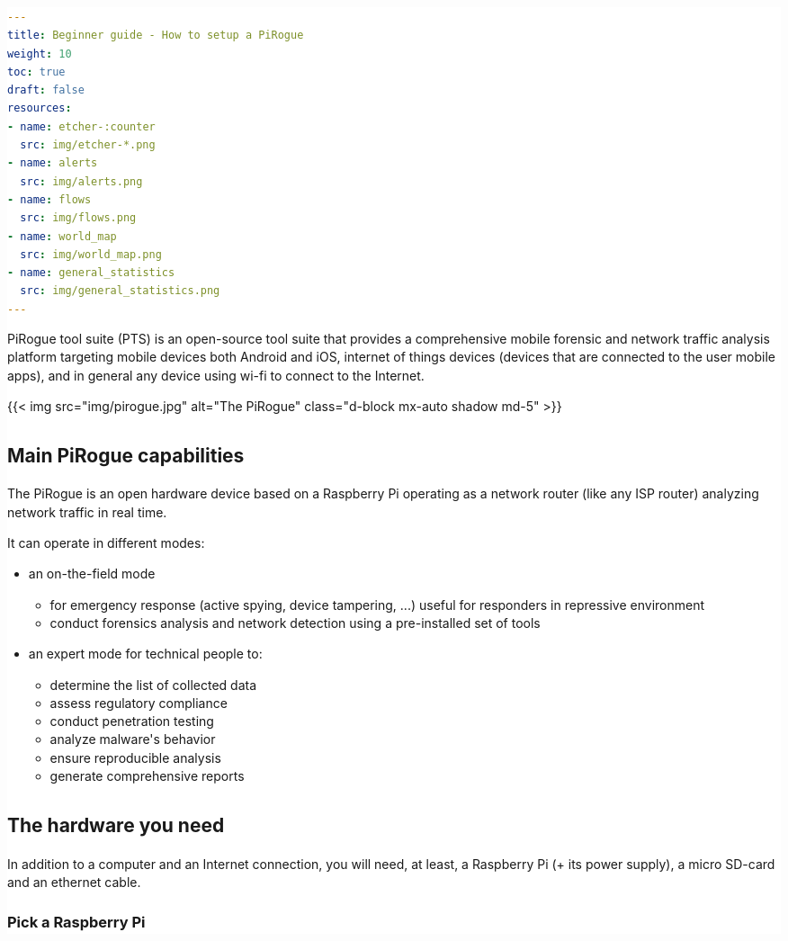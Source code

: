 ```yaml
---
title: Beginner guide - How to setup a PiRogue
weight: 10
toc: true
draft: false
resources:
- name: etcher-:counter
  src: img/etcher-*.png
- name: alerts
  src: img/alerts.png
- name: flows
  src: img/flows.png
- name: world_map
  src: img/world_map.png
- name: general_statistics
  src: img/general_statistics.png
---
```


PiRogue tool suite (PTS) is an open-source tool suite that provides a comprehensive mobile forensic and network traffic analysis platform targeting mobile devices both Android and iOS, internet of things devices (devices that are connected to the user mobile apps), and in general any device using wi-fi to connect to the Internet.

{{< img src="img/pirogue.jpg" alt="The PiRogue" class="d-block mx-auto shadow md-5" >}}

## Main PiRogue capabilities

The PiRogue is an open hardware device based on a Raspberry Pi operating as a network router (like any ISP router) analyzing network traffic in real time.

It can operate in different modes: 
- an on-the-field mode
  - for emergency response (active spying, device tampering, ...) useful for responders in repressive environment
  - conduct forensics analysis and network detection using a pre-installed set of tools

- an expert mode for technical people to:
  - determine the list of collected data
  - assess regulatory compliance
  - conduct penetration testing 
  - analyze malware's behavior
  - ensure reproducible analysis
  - generate comprehensive reports

## The hardware you need
In addition to a computer and an Internet connection, you will need, at least, a Raspberry Pi (+ its power supply), a micro SD-card and an ethernet cable. 

### Pick a Raspberry Pi
